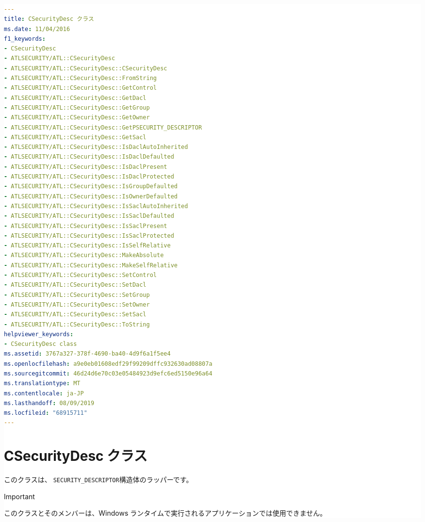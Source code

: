 ```yaml
---
title: CSecurityDesc クラス
ms.date: 11/04/2016
f1_keywords:
- CSecurityDesc
- ATLSECURITY/ATL::CSecurityDesc
- ATLSECURITY/ATL::CSecurityDesc::CSecurityDesc
- ATLSECURITY/ATL::CSecurityDesc::FromString
- ATLSECURITY/ATL::CSecurityDesc::GetControl
- ATLSECURITY/ATL::CSecurityDesc::GetDacl
- ATLSECURITY/ATL::CSecurityDesc::GetGroup
- ATLSECURITY/ATL::CSecurityDesc::GetOwner
- ATLSECURITY/ATL::CSecurityDesc::GetPSECURITY_DESCRIPTOR
- ATLSECURITY/ATL::CSecurityDesc::GetSacl
- ATLSECURITY/ATL::CSecurityDesc::IsDaclAutoInherited
- ATLSECURITY/ATL::CSecurityDesc::IsDaclDefaulted
- ATLSECURITY/ATL::CSecurityDesc::IsDaclPresent
- ATLSECURITY/ATL::CSecurityDesc::IsDaclProtected
- ATLSECURITY/ATL::CSecurityDesc::IsGroupDefaulted
- ATLSECURITY/ATL::CSecurityDesc::IsOwnerDefaulted
- ATLSECURITY/ATL::CSecurityDesc::IsSaclAutoInherited
- ATLSECURITY/ATL::CSecurityDesc::IsSaclDefaulted
- ATLSECURITY/ATL::CSecurityDesc::IsSaclPresent
- ATLSECURITY/ATL::CSecurityDesc::IsSaclProtected
- ATLSECURITY/ATL::CSecurityDesc::IsSelfRelative
- ATLSECURITY/ATL::CSecurityDesc::MakeAbsolute
- ATLSECURITY/ATL::CSecurityDesc::MakeSelfRelative
- ATLSECURITY/ATL::CSecurityDesc::SetControl
- ATLSECURITY/ATL::CSecurityDesc::SetDacl
- ATLSECURITY/ATL::CSecurityDesc::SetGroup
- ATLSECURITY/ATL::CSecurityDesc::SetOwner
- ATLSECURITY/ATL::CSecurityDesc::SetSacl
- ATLSECURITY/ATL::CSecurityDesc::ToString
helpviewer_keywords:
- CSecurityDesc class
ms.assetid: 3767a327-378f-4690-ba40-4d9f6a1f5ee4
ms.openlocfilehash: a9e0eb01608edf29f99209dffc932630ad08807a
ms.sourcegitcommit: 46d24d6e70c03e05484923d9efc6ed5150e96a64
ms.translationtype: MT
ms.contentlocale: ja-JP
ms.lasthandoff: 08/09/2019
ms.locfileid: "68915711"
---
```

# <a name="csecuritydesc-class"></a>CSecurityDesc クラス

このクラスは、 `SECURITY_DESCRIPTOR`構造体のラッパーです。

> [!IMPORTANT]
>  このクラスとそのメンバーは、Windows ランタイムで実行されるアプリケーションでは使用できません。

